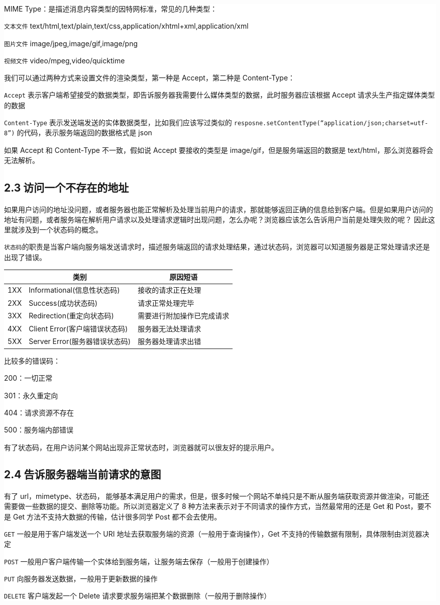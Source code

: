 MIME Type：是描述消息内容类型的因特网标准，常见的几种类型：

`文本文件` text/html,text/plain,text/css,application/xhtml+xml,application/xml 

`图片文件` image/jpeg,image/gif,image/png

`视频文件` video/mpeg,video/quicktime

我们可以通过两种方式来设置文件的渲染类型，第一种是 Accept，第二种是 Content-Type：

`Accept` 表示客户端希望接受的数据类型，即告诉服务器我需要什么媒体类型的数据，此时服务器应该根据 Accept 请求头生产指定媒体类型的数据

`Content-Type` 表示发送端发送的实体数据类型，比如我们应该写过类似的 `resposne.setContentType(“application/json;charset=utf-8”)` 的代码，表示服务端返回的数据格式是 json

如果 Accept 和 Content-Type 不一致，假如说 Accept 要接收的类型是 image/gif，但是服务端返回的数据是 text/html，那么浏览器将会无法解析。

## 2.3 访问一个不存在的地址

如果用户访问的地址没问题，或者服务器也能正常解析及处理当前用户的请求，那就能够返回正确的信息给到客户端。但是如果用户访问的地址有问题，或者服务端在解析用户请求以及处理请求逻辑时出现问题，怎么办呢？浏览器应该怎么告诉用户当前是处理失败的呢？ 因此这里就涉及到一个状态码的概念。

`状态码`的职责是当客户端向服务端发送请求时，描述服务端返回的请求处理结果，通过状态码，浏览器可以知道服务器是正常处理请求还是出现了错误。

|      | 类别                           | 原因短语                   |
| ---- | ------------------------------ | -------------------------- |
| 1XX  | Informational(信息性状态码)    | 接收的请求正在处理         |
| 2XX  | Success(成功状态码)            | 请求正常处理完毕           |
| 3XX  | Redirection(重定向状态码)      | 需要进行附加操作已完成请求 |
| 4XX  | Client Error(客户端错误状态码) | 服务器无法处理请求         |
| 5XX  | Server Error(服务器错误状态码) | 服务器处理请求出错         |

比较多的错误码： 

200：一切正常 

301：永久重定向 

404：请求资源不存在 

500：服务端内部错误

有了状态码，在用户访问某个网站出现非正常状态时，浏览器就可以很友好的提示用户。

## 2.4 告诉服务器端当前请求的意图 

有了 url，mimetype、状态码， 能够基本满足用户的需求，但是，很多时候一个网站不单纯只是不断从服务端获取资源并做渲染，可能还需要做一些数据的提交、删除等功能。所以浏览器定义了 8 种方法来表示对于不同请求的操作方式，当然最常用的还是 Get 和 Post，要不是 Get 方法不支持大数据的传输，估计很多同学 Post 都不会去使用。 

`GET` 一般是用于客户端发送一个 URI 地址去获取服务端的资源（一般用于查询操作），Get 不支持的传输数据有限制，具体限制由浏览器决定 

`POST` 一般用户客户端传输一个实体给到服务端，让服务端去保存（一般用于创建操作） 

`PUT` 向服务器发送数据，一般用于更新数据的操作 

`DELETE` 客户端发起一个 Delete 请求要求服务端把某个数据删除（一般用于删除操作） 
